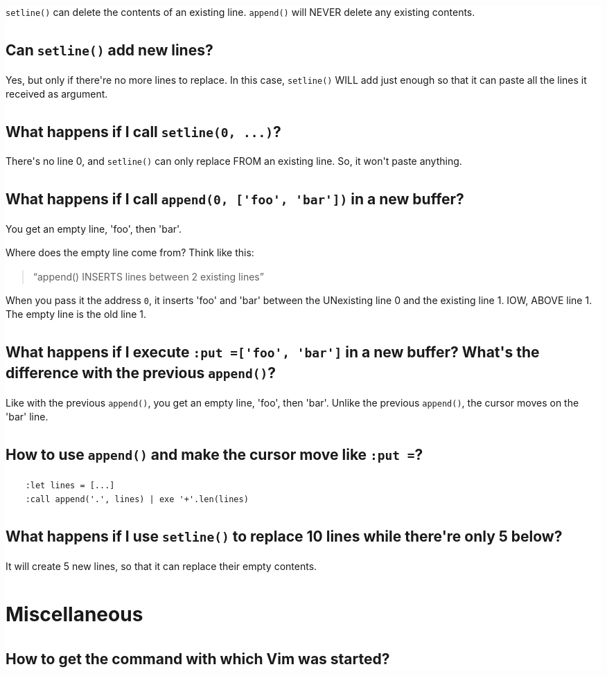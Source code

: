 `setline()` can delete the contents of an existing line.
`append()` will NEVER delete any existing contents.

## Can `setline()` add new lines?

Yes, but only if there're no more lines to replace.
In this  case, `setline()` WILL  add just  enough so that  it can paste  all the
lines it received as argument.

###
## What happens if I call `setline(0, ...)`?

There's no line 0, and `setline()` can only replace FROM an existing line.
So, it won't paste anything.

## What happens if I call `append(0, ['foo', 'bar'])` in a new buffer?

You get an empty line, 'foo', then 'bar'.

Where does the empty line come from?
Think like this:

> “append() INSERTS lines between 2 existing lines”

When  you pass  it the  address  `0`, it  inserts  'foo' and  'bar' between  the
UNexisting line 0 and the existing line 1.
IOW, ABOVE line 1.
The empty line is the old line 1.

## What happens if I execute `:put =['foo', 'bar']` in a new buffer?  What's the difference with the previous `append()`?

Like with the previous `append()`, you get an empty line, 'foo', then 'bar'.
Unlike the previous `append()`, the cursor moves on the 'bar' line.

###
## How to use `append()` and make the cursor move like `:put =`?

        :let lines = [...]
        :call append('.', lines) | exe '+'.len(lines)

## What happens if I use `setline()` to replace 10 lines while there're only 5 below?

It will create 5 new lines, so that  it can replace their empty contents.

##
# Miscellaneous
## How to get the command with which Vim was started?
